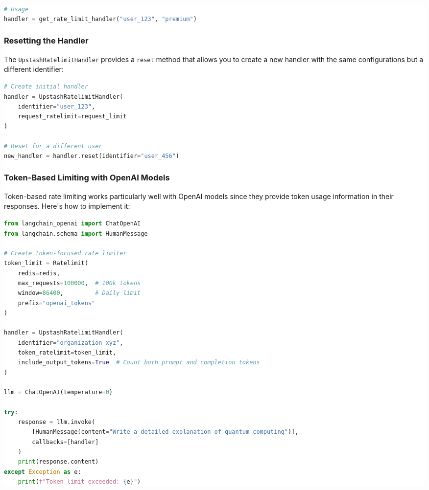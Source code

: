```python
# Usage
handler = get_rate_limit_handler("user_123", "premium")
```

### Resetting the Handler

The `UpstashRatelimitHandler` provides a `reset` method that allows you to create a new handler with the same configurations but a different identifier:

```python
# Create initial handler
handler = UpstashRatelimitHandler(
    identifier="user_123",
    request_ratelimit=request_limit
)

# Reset for a different user
new_handler = handler.reset(identifier="user_456")
```

### Token-Based Limiting with OpenAI Models

Token-based rate limiting works particularly well with OpenAI models since they provide token usage information in their responses. Here's how to implement it:

```python
from langchain_openai import ChatOpenAI
from langchain.schema import HumanMessage

# Create token-focused rate limiter
token_limit = Ratelimit(
    redis=redis,
    max_requests=100000,  # 100k tokens
    window=86400,         # Daily limit
    prefix="openai_tokens"
)

handler = UpstashRatelimitHandler(
    identifier="organization_xyz",
    token_ratelimit=token_limit,
    include_output_tokens=True  # Count both prompt and completion tokens
)

llm = ChatOpenAI(temperature=0)

try:
    response = llm.invoke(
        [HumanMessage(content="Write a detailed explanation of quantum computing")],
        callbacks=[handler]
    )
    print(response.content)
except Exception as e:
    print(f"Token limit exceeded: {e}")
```
